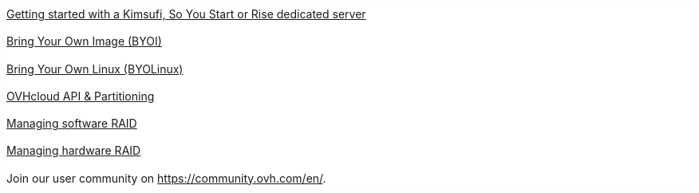 [Getting started with a Kimsufi, So You Start or Rise dedicated server](getting-started-with-dedicated-server-eco1.)

[Bring Your Own Image (BYOI)](bring-your-own-image1.)

[Bring Your Own Linux (BYOLinux)](bring-your-own-linux1.)

[OVHcloud API & Partitioning](partitioning_ovh1.)

[Managing software RAID](raid_soft1.)

[Managing hardware RAID](raid_hard1.)

Join our user community on <https://community.ovh.com/en/>.
